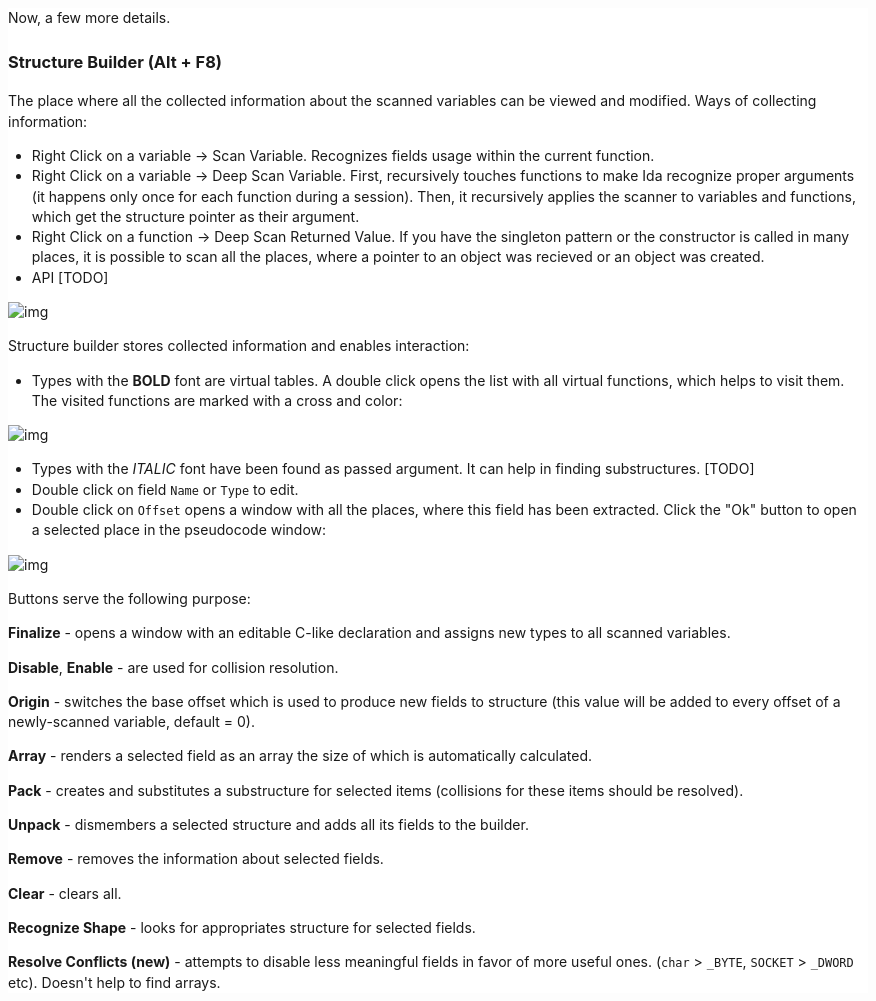Now, a few more details.

### Structure Builder (Alt + F8)

The place where all the collected information about the scanned variables can be viewed and modified. Ways of collecting information:
* Right Click on a variable -> Scan Variable. Recognizes fields usage within the current function.
* Right Click on a variable -> Deep Scan Variable. First, recursively touches functions to make Ida recognize proper arguments (it happens only once for each function during a session). Then, it recursively applies the scanner to variables and functions, which get the structure pointer as their argument.
* Right Click on a function -> Deep Scan Returned Value. If you have the singleton pattern or the constructor is called in many places, it is possible to scan all the places, where a pointer to an object was recieved or an object was created.
* API [TODO]

![img][builder]

Structure builder stores collected information and enables interaction:

* Types with the __BOLD__ font are virtual tables. A double click opens the list with all virtual functions, which helps to visit them. The visited functions are marked with a cross and color:

![img][virtual_functions]

* Types with the _ITALIC_ font have been found as passed argument. It can help in finding substructures. [TODO]
* Double click on field `Name` or `Type` to edit.
* Double click on `Offset` opens a window with all the places, where this field has been extracted. Click the "Ok" button to open a selected place in the pseudocode window:

![img][scanned_variables]

Buttons serve the following purpose:

__Finalize__ - opens a window with an editable C-like declaration and assigns new types to all scanned variables.

__Disable__, __Enable__ - are used for collision resolution.

__Origin__ - switches the base offset which is used to produce new fields to structure (this value will be added to every offset of a newly-scanned variable, default = 0).

__Array__ - renders a selected field as an array the size of which is automatically calculated.

__Pack__ - creates and substitutes a substructure for selected items (collisions for these items should be resolved).

__Unpack__ - dismembers a selected structure and adds all its fields to the builder.

__Remove__ - removes the information about selected fields.

__Clear__ - clears all.

__Recognize Shape__ - looks for appropriates structure for selected fields.

__Resolve Conflicts (new)__ - attempts to disable less meaningful fields in favor of more useful ones. (`char` > `_BYTE`, `SOCKET` > `_DWORD` etc). Doesn't help to find arrays.


[0]: https://sourceforge.net/projects/classinformer/
[1]: https://msdn.microsoft.com/en-us/library/windows/hardware/ff542043%28v=vs.85%29.aspx?f=255&MSPPError=-2147217396
[structure_graph]: Img/structure_builder.JPG
[bad_structures]: Img/bad.JPG
[good_structures]: Img/good.JPG
[builder]: Img/builder.JPG
[virtual_functions]: Img/virtual_functions.JPG
[scanned_variables]: Img/fields_xref.JPG
[classes]: Img/classes.JPG
[feature_history]: https://github.com/igogo-x86/HexRaysPyTools/wiki/History